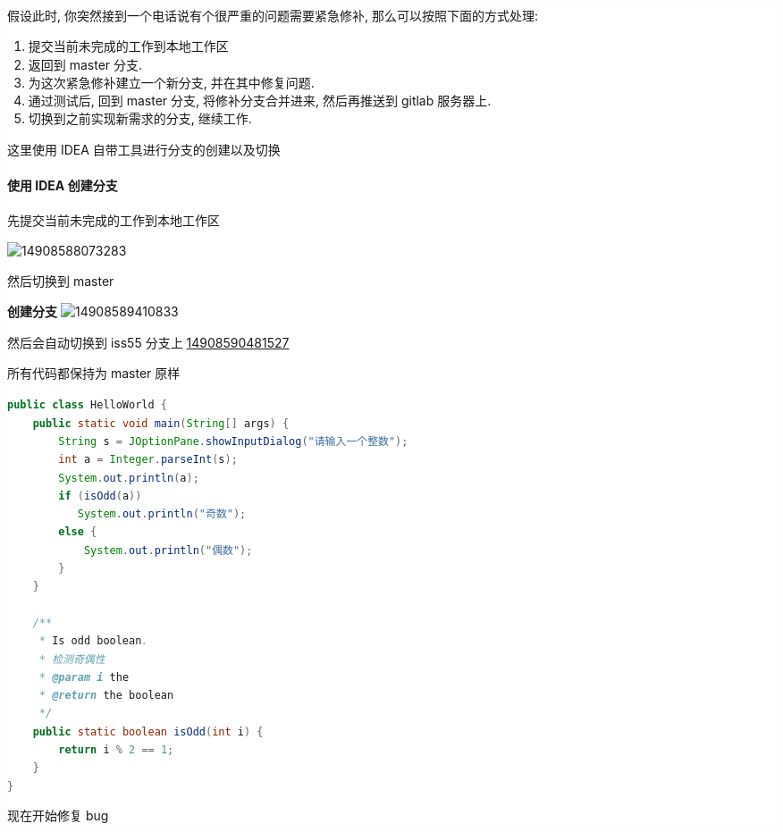 假设此时, 你突然接到一个电话说有个很严重的问题需要紧急修补, 那么可以按照下面的方式处理: 

1. 提交当前未完成的工作到本地工作区
2. 返回到 master 分支.  
3. 为这次紧急修补建立一个新分支, 并在其中修复问题.  
4. 通过测试后, 回到 master 分支, 将修补分支合并进来, 然后再推送到 gitlab 服务器上.  
5. 切换到之前实现新需求的分支, 继续工作. 

这里使用 IDEA 自带工具进行分支的创建以及切换

#### 使用 IDEA 创建分支

先提交当前未完成的工作到本地工作区

![14908588073283](http://qiniu.dong4j.info/2019-07-03-14908588073283.png)


然后切换到 master



**创建分支**
![14908589410833](http://qiniu.dong4j.info/2019-07-03-14908589410833.png)

然后会自动切换到 iss55 分支上
[14908590481527](media/14908620847445/14908590481527.png)


所有代码都保持为 master 原样

```java
public class HelloWorld {
    public static void main(String[] args) {
        String s = JOptionPane.showInputDialog("请输入一个整数");
        int a = Integer.parseInt(s);
        System.out.println(a);
        if (isOdd(a))
           System.out.println("奇数");
        else {
            System.out.println("偶数");
        }
    }

    /**
     * Is odd boolean.
     * 检测奇偶性
     * @param i the
     * @return the boolean
     */
    public static boolean isOdd(int i) {
        return i % 2 == 1;
    }
}
```

现在开始修复 bug

